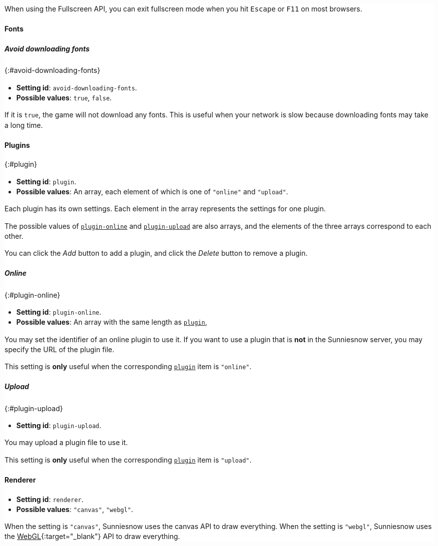 When using the Fullscreen API,
you can exit fullscreen mode when you hit <kbd>Escape</kbd> or <kbd>F11</kbd> on most browsers.

#### Fonts

##### Avoid downloading fonts
{:#avoid-downloading-fonts}

- **Setting id**: `avoid-downloading-fonts`.
- **Possible values**: `true`, `false`.

If it is `true`, the game will not download any fonts.
This is useful when your network is slow
because downloading fonts may take a long time.

#### Plugins
{:#plugin}

- **Setting id**: `plugin`.
- **Possible values**: An array, each element of which is one of `"online"` and `"upload"`.

Each plugin has its own settings.
Each element in the array represents the settings for one plugin.

The possible values of [`plugin-online`](#plugin-online) and [`plugin-upload`](#plugin-upload)
are also arrays,
and the elements of the three arrays correspond to each other.

You can click the *Add* button to add a plugin,
and click the *Delete* button to remove a plugin.

##### Online
{:#plugin-online}

- **Setting id**: `plugin-online`.
- **Possible values**: An array with the same length as [`plugin`](#plugin),

You may set the identifier of an online plugin to use it.
If you want to use a plugin that is **not** in the Sunniesnow server,
you may specify the URL of the plugin file.

This setting is **only** useful when the corresponding [`plugin`](#plugin) item is `"online"`.

##### Upload
{:#plugin-upload}

- **Setting id**: `plugin-upload`.

You may upload a plugin file to use it.

This setting is **only** useful when the corresponding [`plugin`](#plugin) item is `"upload"`.

#### Renderer

- **Setting id**: `renderer`.
- **Possible values**: `"canvas"`, `"webgl"`.

When the setting is `"canvas"`,
Sunniesnow uses the canvas API to draw everything.
When the setting is `"webgl"`,
Sunniesnow uses the [WebGL](https://webgl.org){:target="_blank"} API
to draw everything.
